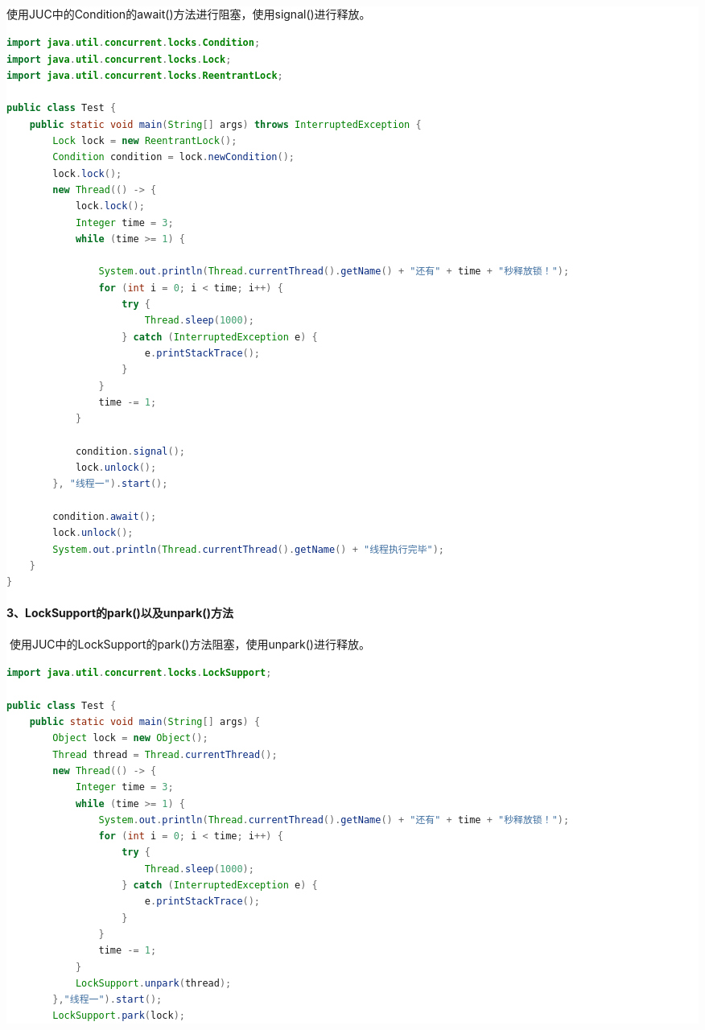 ​		使用JUC中的Condition的await()方法进行阻塞，使用signal()进行释放。

```java
import java.util.concurrent.locks.Condition;
import java.util.concurrent.locks.Lock;
import java.util.concurrent.locks.ReentrantLock;

public class Test {
    public static void main(String[] args) throws InterruptedException {
        Lock lock = new ReentrantLock();
        Condition condition = lock.newCondition();
        lock.lock();
        new Thread(() -> {
            lock.lock();
            Integer time = 3;
            while (time >= 1) {

                System.out.println(Thread.currentThread().getName() + "还有" + time + "秒释放锁！");
                for (int i = 0; i < time; i++) {
                    try {
                        Thread.sleep(1000);
                    } catch (InterruptedException e) {
                        e.printStackTrace();
                    }
                }
                time -= 1;
            }

            condition.signal();
            lock.unlock();
        }, "线程一").start();

        condition.await();
        lock.unlock();
        System.out.println(Thread.currentThread().getName() + "线程执行完毕");
    }
}
```

#### 3、LockSupport的park()以及unpark()方法

​		使用JUC中的LockSupport的park()方法阻塞，使用unpark()进行释放。

```java
import java.util.concurrent.locks.LockSupport;

public class Test {
    public static void main(String[] args) {
        Object lock = new Object();
        Thread thread = Thread.currentThread();
        new Thread(() -> {
            Integer time = 3;
            while (time >= 1) {
                System.out.println(Thread.currentThread().getName() + "还有" + time + "秒释放锁！");
                for (int i = 0; i < time; i++) {
                    try {
                        Thread.sleep(1000);
                    } catch (InterruptedException e) {
                        e.printStackTrace();
                    }
                }
                time -= 1;
            }
            LockSupport.unpark(thread);
        },"线程一").start();
        LockSupport.park(lock);
```
